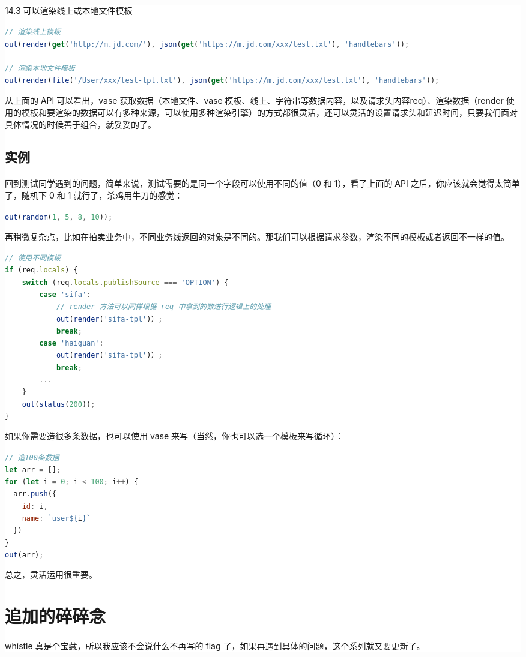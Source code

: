 14.3 可以渲染线上或本地文件模板

``` js
// 渲染线上模板
out(render(get('http://m.jd.com/'), json(get('https://m.jd.com/xxx/test.txt'), 'handlebars'));

// 渲染本地文件模板
out(render(file('/User/xxx/test-tpl.txt'), json(get('https://m.jd.com/xxx/test.txt'), 'handlebars'));
```

从上面的 API 可以看出，vase 获取数据（本地文件、vase 模板、线上、字符串等数据内容，以及请求头内容req）、渲染数据（render 使用的模板和要渲染的数据可以有多种来源，可以使用多种渲染引擎）的方式都很灵活，还可以灵活的设置请求头和延迟时间，只要我们面对具体情况的时候善于组合，就妥妥的了。

## 实例

回到测试同学遇到的问题，简单来说，测试需要的是同一个字段可以使用不同的值（0 和 1），看了上面的 API 之后，你应该就会觉得太简单了，随机下 0 和 1 就行了，杀鸡用牛刀的感觉：

``` js
out(random(1, 5, 8, 10));
```

再稍微复杂点，比如在拍卖业务中，不同业务线返回的对象是不同的。那我们可以根据请求参数，渲染不同的模板或者返回不一样的值。

``` js
// 使用不同模板
if (req.locals) {
    switch (req.locals.publishSource === 'OPTION') {
        case 'sifa':
            // render 方法可以同样根据 req 中拿到的数进行逻辑上的处理
            out(render('sifa-tpl')）;
            break;
        case 'haiguan':
            out(render('sifa-tpl')）;
            break;
        ...
    }
    out(status(200));
}
```

如果你需要造很多条数据，也可以使用 vase 来写（当然，你也可以选一个模板来写循环）：

``` js
// 造100条数据
let arr = [];
for (let i = 0; i < 100; i++) {
  arr.push({
    id: i,
    name: `user${i}`
  })
}
out(arr);
```

总之，灵活运用很重要。

# 追加的碎碎念

whistle 真是个宝藏，所以我应该不会说什么不再写的 flag 了，如果再遇到具体的问题，这个系列就又要更新了。


